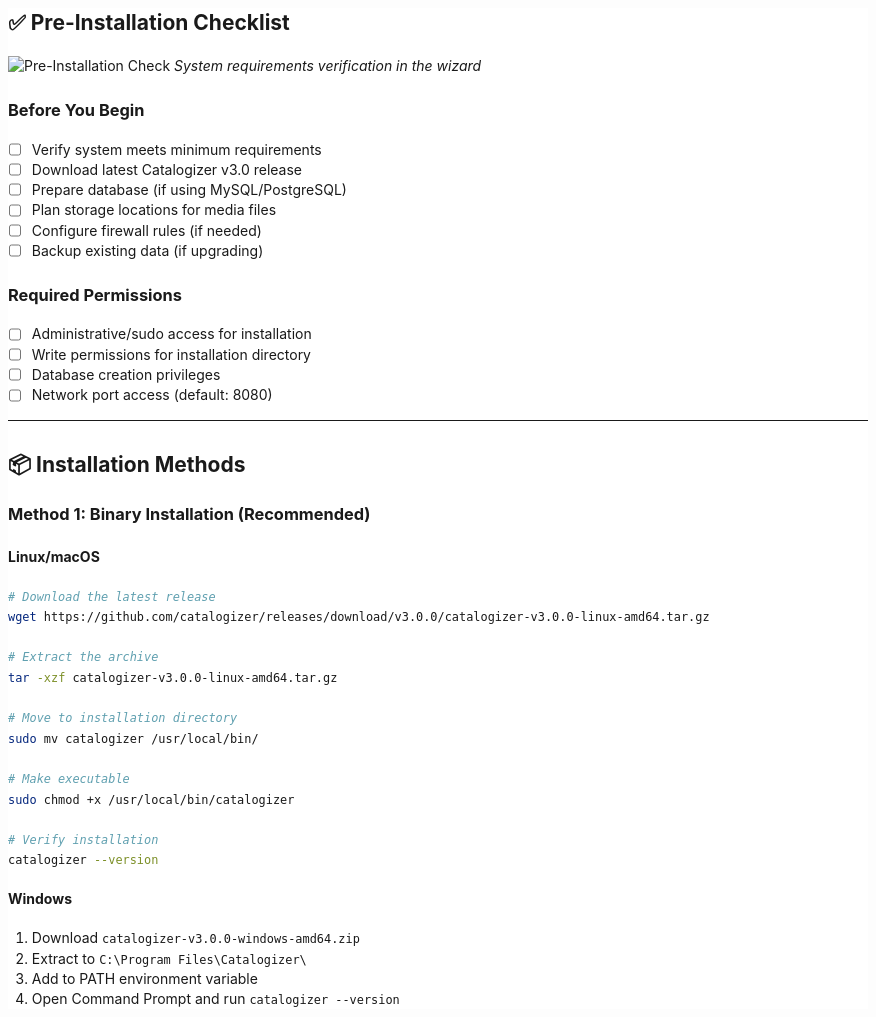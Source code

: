 
## ✅ Pre-Installation Checklist

![Pre-Installation Check](screenshots/wizard/requirements-check.png)
*System requirements verification in the wizard*

### Before You Begin
- [ ] Verify system meets minimum requirements
- [ ] Download latest Catalogizer v3.0 release
- [ ] Prepare database (if using MySQL/PostgreSQL)
- [ ] Plan storage locations for media files
- [ ] Configure firewall rules (if needed)
- [ ] Backup existing data (if upgrading)

### Required Permissions
- [ ] Administrative/sudo access for installation
- [ ] Write permissions for installation directory
- [ ] Database creation privileges
- [ ] Network port access (default: 8080)

---

## 📦 Installation Methods

### Method 1: Binary Installation (Recommended)

#### Linux/macOS
```bash
# Download the latest release
wget https://github.com/catalogizer/releases/download/v3.0.0/catalogizer-v3.0.0-linux-amd64.tar.gz

# Extract the archive
tar -xzf catalogizer-v3.0.0-linux-amd64.tar.gz

# Move to installation directory
sudo mv catalogizer /usr/local/bin/

# Make executable
sudo chmod +x /usr/local/bin/catalogizer

# Verify installation
catalogizer --version
```

#### Windows
1. Download `catalogizer-v3.0.0-windows-amd64.zip`
2. Extract to `C:\Program Files\Catalogizer\`
3. Add to PATH environment variable
4. Open Command Prompt and run `catalogizer --version`
